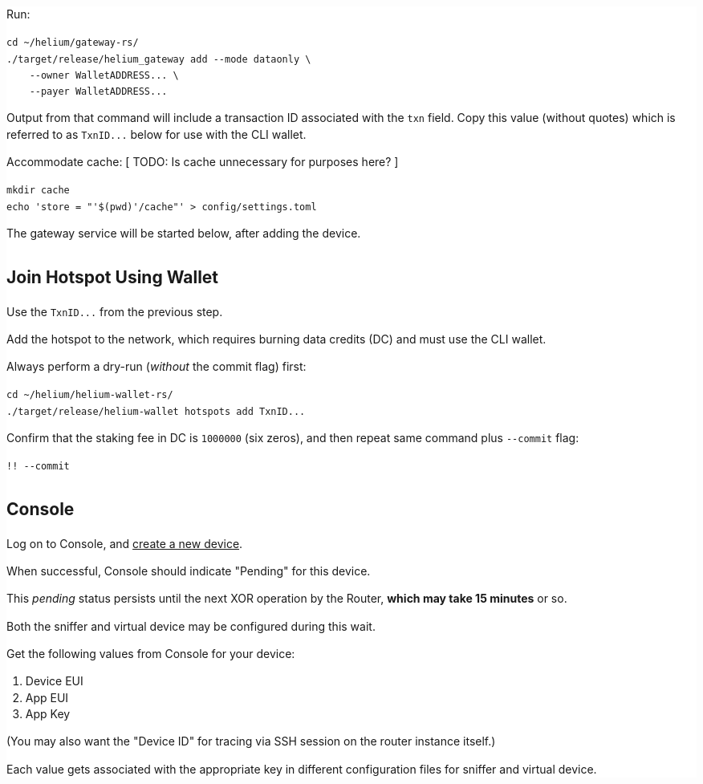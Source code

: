 Run:

    cd ~/helium/gateway-rs/
    ./target/release/helium_gateway add --mode dataonly \
        --owner WalletADDRESS... \
        --payer WalletADDRESS...

Output from that command will include a transaction ID associated with the
`txn` field.  Copy this value (without quotes) which is referred to as
`TxnID...` below for use with the CLI wallet.

Accommodate cache:  [ TODO: Is cache unnecessary for purposes here? ]

    mkdir cache
    echo 'store = "'$(pwd)'/cache"' > config/settings.toml

The gateway service will be started below, after adding the device.

## Join Hotspot Using Wallet

Use the `TxnID...` from the previous step.

Add the hotspot to the network, which requires burning data credits (DC) and
must use the CLI wallet.

Always perform a dry-run (*without* the commit flag) first:

    cd ~/helium/helium-wallet-rs/
    ./target/release/helium-wallet hotspots add TxnID...

Confirm that the staking fee in DC is `1000000` (six zeros), and then repeat
same command plus `--commit` flag:

    !! --commit

## Console

Log on to Console, and
[create a new device](https://docs.helium.com/use-the-network/console/adding-devices/).

When successful, Console should indicate "Pending" for this device.

This *pending* status persists until the next XOR operation by the Router,
**which may take 15 minutes** or so.

Both the sniffer and virtual device may be configured during this wait.

Get the following values from Console for your device:

1. Device EUI
1. App EUI
1. App Key

(You may also want the "Device ID" for tracing via SSH session on the router
instance itself.)

Each value gets associated with the appropriate key in different
configuration files for sniffer and virtual device.
